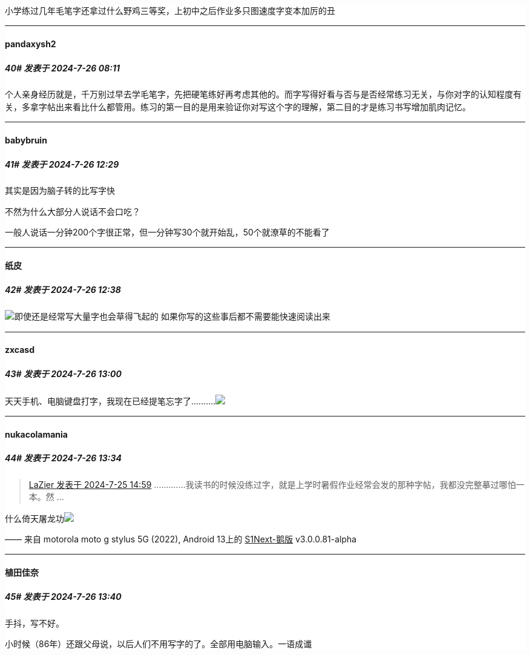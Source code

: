 小学练过几年毛笔字还拿过什么野鸡三等奖，上初中之后作业多只图速度字变本加厉的丑

*****

####  pandaxysh2  
##### 40#       发表于 2024-7-26 08:11

个人亲身经历就是，千万别过早去学毛笔字，先把硬笔练好再考虑其他的。而字写得好看与否与是否经常练习无关，与你对字的认知程度有关，多拿字帖出来看比什么都管用。练习的第一目的是用来验证你对写这个字的理解，第二目的才是练习书写增加肌肉记忆。


*****

####  babybruin  
##### 41#       发表于 2024-7-26 12:29

其实是因为脑子转的比写字快

不然为什么大部分人说话不会口吃？

一般人说话一分钟200个字很正常，但一分钟写30个就开始乱，50个就潦草的不能看了


*****

####  纸皮  
##### 42#       发表于 2024-7-26 12:38

<img src="https://static.saraba1st.com/image/smiley/face2017/045.png" referrerpolicy="no-referrer">即使还是经常写大量字也会草得飞起的
如果你写的这些事后都不需要能快速阅读出来


*****

####  zxcasd  
##### 43#       发表于 2024-7-26 13:00

天天手机、电脑键盘打字，我现在已经提笔忘字了..........<img src="https://static.saraba1st.com/image/smiley/face2017/186.png" referrerpolicy="no-referrer">


*****

####  nukacolamania  
##### 44#       发表于 2024-7-26 13:34

<blockquote><a href="httphttps://bbs.saraba1st.com/2b/forum.php?mod=redirect&amp;goto=findpost&amp;pid=65693145&amp;ptid=2192679" target="_blank">LaZier 发表于 2024-7-25 14:59</a>
.............我读书的时候没练过字，就是上学时暑假作业经常会发的那种字帖，我都没完整摹过哪怕一本。然 ...</blockquote>
什么倚天屠龙功<img src="https://static.saraba1st.com/image/smiley/face2017/068.png" referrerpolicy="no-referrer">

—— 来自 motorola moto g stylus 5G (2022), Android 13上的 [S1Next-鹅版](https://github.com/ykrank/S1-Next/releases) v3.0.0.81-alpha


*****

####  植田佳奈  
##### 45#       发表于 2024-7-26 13:40

手抖，写不好。

小时候（86年）还跟父母说，以后人们不用写字的了。全部用电脑输入。一语成谶

